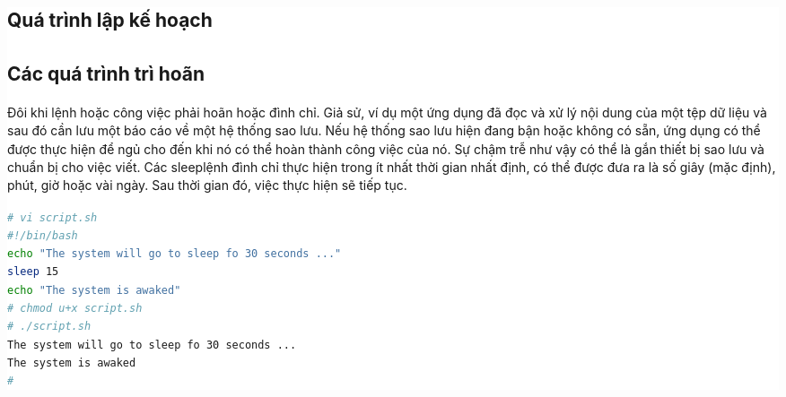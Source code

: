 ## Quá trình lập kế hoạch

## Các quá trình trì hoãn

Đôi khi lệnh hoặc công việc phải hoãn hoặc đình chỉ. Giả sử, ví dụ một ứng dụng đã đọc và xử lý nội dung của một tệp dữ liệu và sau đó cần lưu một báo cáo về một hệ thống sao lưu. Nếu hệ thống sao lưu hiện đang bận hoặc không có sẵn, ứng dụng có thể được thực hiện để ngủ cho đến khi nó có thể hoàn thành công việc của nó. Sự chậm trễ như vậy có thể là gắn thiết bị sao lưu và chuẩn bị cho việc viết. Các sleeplệnh đình chỉ thực hiện trong ít nhất thời gian nhất định, có thể được đưa ra là số giây (mặc định), phút, giờ hoặc vài ngày. Sau thời gian đó, việc thực hiện sẽ tiếp tục.

```sh
# vi script.sh
#!/bin/bash
echo "The system will go to sleep fo 30 seconds ..."
sleep 15
echo "The system is awaked"
# chmod u+x script.sh
# ./script.sh
The system will go to sleep fo 30 seconds ...
The system is awaked
#
```